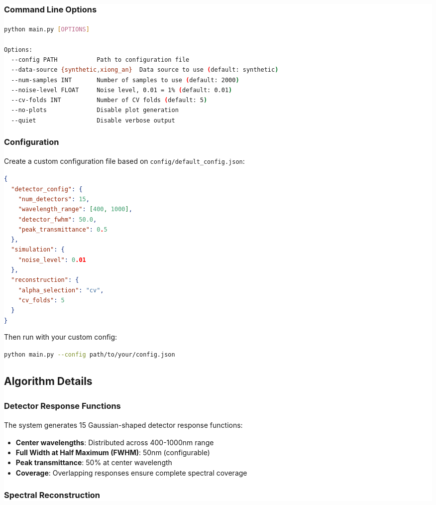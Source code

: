 ### Command Line Options

```bash
python main.py [OPTIONS]

Options:
  --config PATH           Path to configuration file
  --data-source {synthetic,xiong_an}  Data source to use (default: synthetic)
  --num-samples INT       Number of samples to use (default: 2000)
  --noise-level FLOAT     Noise level, 0.01 = 1% (default: 0.01)
  --cv-folds INT          Number of CV folds (default: 5)
  --no-plots              Disable plot generation
  --quiet                 Disable verbose output
```

### Configuration

Create a custom configuration file based on `config/default_config.json`:

```json
{
  "detector_config": {
    "num_detectors": 15,
    "wavelength_range": [400, 1000],
    "detector_fwhm": 50.0,
    "peak_transmittance": 0.5
  },
  "simulation": {
    "noise_level": 0.01
  },
  "reconstruction": {
    "alpha_selection": "cv",
    "cv_folds": 5
  }
}
```

Then run with your custom config:
```bash
python main.py --config path/to/your/config.json
```

## Algorithm Details

### Detector Response Functions

The system generates 15 Gaussian-shaped detector response functions:
- **Center wavelengths**: Distributed across 400-1000nm range
- **Full Width at Half Maximum (FWHM)**: 50nm (configurable)
- **Peak transmittance**: 50% at center wavelength
- **Coverage**: Overlapping responses ensure complete spectral coverage

### Spectral Reconstruction
